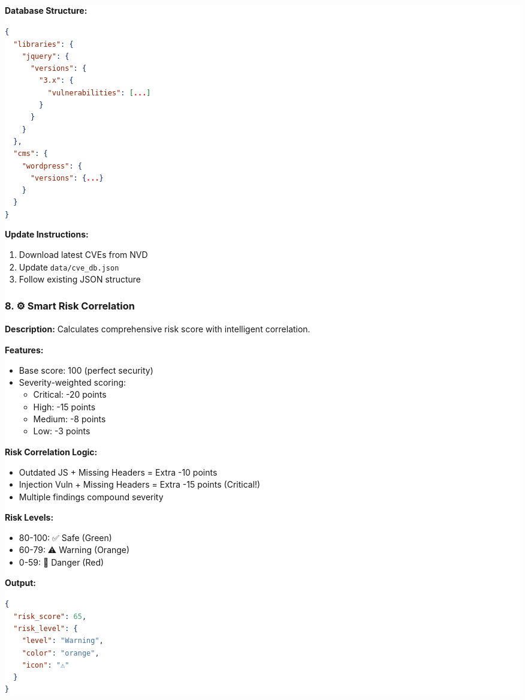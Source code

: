 **Database Structure:**
```json
{
  "libraries": {
    "jquery": {
      "versions": {
        "3.x": {
          "vulnerabilities": [...]
        }
      }
    }
  },
  "cms": {
    "wordpress": {
      "versions": {...}
    }
  }
}
```

**Update Instructions:**
1. Download latest CVEs from NVD
2. Update `data/cve_db.json`
3. Follow existing JSON structure

### 8. ⚙️ Smart Risk Correlation

**Description:** Calculates comprehensive risk score with intelligent correlation.

**Features:**
- Base score: 100 (perfect security)
- Severity-weighted scoring:
  - Critical: -20 points
  - High: -15 points
  - Medium: -8 points
  - Low: -3 points

**Risk Correlation Logic:**
- Outdated JS + Missing Headers = Extra -10 points
- Injection Vuln + Missing Headers = Extra -15 points (Critical!)
- Multiple findings compound severity

**Risk Levels:**
- 80-100: ✅ Safe (Green)
- 60-79: ⚠️ Warning (Orange)
- 0-59: 🔴 Danger (Red)

**Output:**
```json
{
  "risk_score": 65,
  "risk_level": {
    "level": "Warning",
    "color": "orange",
    "icon": "⚠️"
  }
}
```
